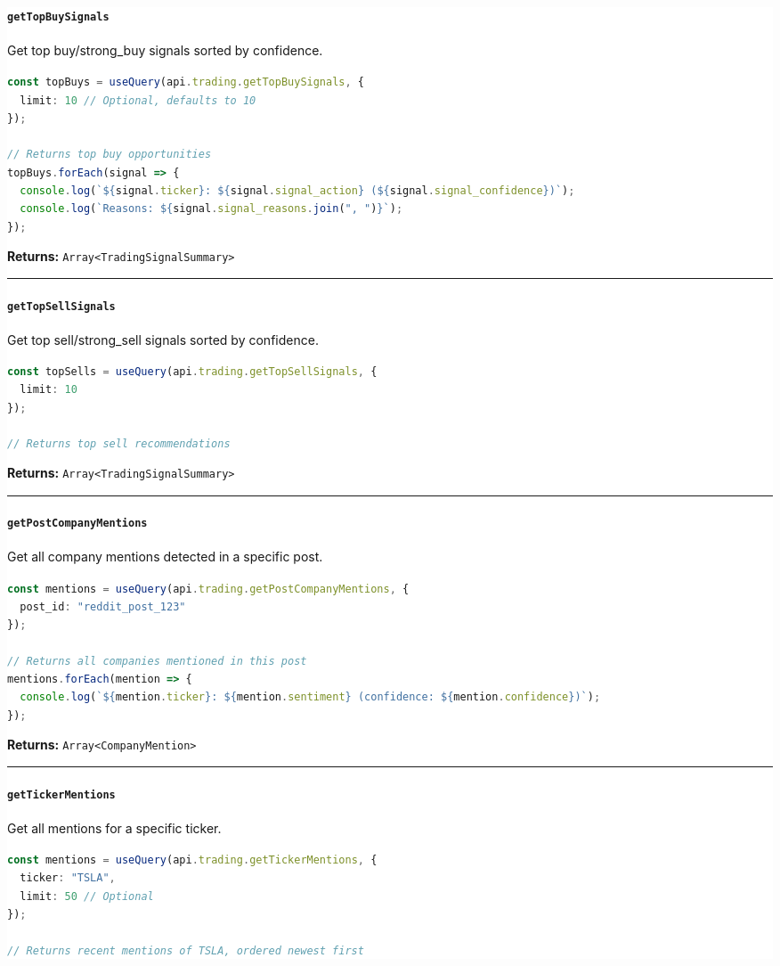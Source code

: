 #### `getTopBuySignals`
Get top buy/strong_buy signals sorted by confidence.

```typescript
const topBuys = useQuery(api.trading.getTopBuySignals, {
  limit: 10 // Optional, defaults to 10
});

// Returns top buy opportunities
topBuys.forEach(signal => {
  console.log(`${signal.ticker}: ${signal.signal_action} (${signal.signal_confidence})`);
  console.log(`Reasons: ${signal.signal_reasons.join(", ")}`);
});
```

**Returns:** `Array<TradingSignalSummary>`

---

#### `getTopSellSignals`
Get top sell/strong_sell signals sorted by confidence.

```typescript
const topSells = useQuery(api.trading.getTopSellSignals, {
  limit: 10
});

// Returns top sell recommendations
```

**Returns:** `Array<TradingSignalSummary>`

---

#### `getPostCompanyMentions`
Get all company mentions detected in a specific post.

```typescript
const mentions = useQuery(api.trading.getPostCompanyMentions, {
  post_id: "reddit_post_123"
});

// Returns all companies mentioned in this post
mentions.forEach(mention => {
  console.log(`${mention.ticker}: ${mention.sentiment} (confidence: ${mention.confidence})`);
});
```

**Returns:** `Array<CompanyMention>`

---

#### `getTickerMentions`
Get all mentions for a specific ticker.

```typescript
const mentions = useQuery(api.trading.getTickerMentions, {
  ticker: "TSLA",
  limit: 50 // Optional
});

// Returns recent mentions of TSLA, ordered newest first
```
